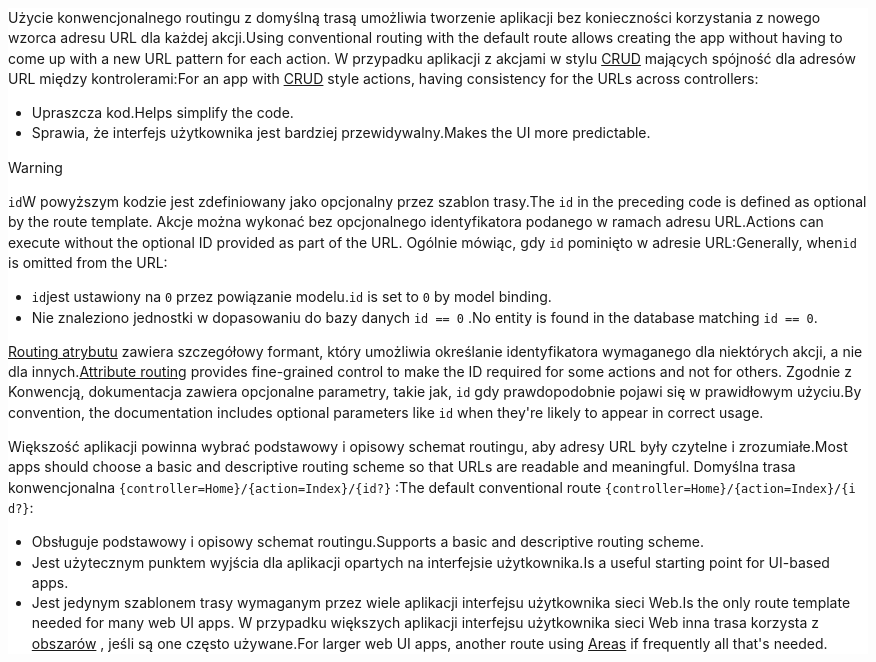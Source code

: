 <span data-ttu-id="2fa93-177">Użycie konwencjonalnego routingu z domyślną trasą umożliwia tworzenie aplikacji bez konieczności korzystania z nowego wzorca adresu URL dla każdej akcji.</span><span class="sxs-lookup"><span data-stu-id="2fa93-177">Using conventional routing with the default route allows creating the app without having to come up with a new URL pattern for each action.</span></span> <span data-ttu-id="2fa93-178">W przypadku aplikacji z akcjami w stylu [CRUD](https://wikipedia.org/wiki/Create,_read,_update_and_delete) mających spójność dla adresów URL między kontrolerami:</span><span class="sxs-lookup"><span data-stu-id="2fa93-178">For an app with [CRUD](https://wikipedia.org/wiki/Create,_read,_update_and_delete) style actions, having consistency for the URLs across controllers:</span></span>

* <span data-ttu-id="2fa93-179">Upraszcza kod.</span><span class="sxs-lookup"><span data-stu-id="2fa93-179">Helps simplify the code.</span></span>
* <span data-ttu-id="2fa93-180">Sprawia, że interfejs użytkownika jest bardziej przewidywalny.</span><span class="sxs-lookup"><span data-stu-id="2fa93-180">Makes the UI more predictable.</span></span>

> [!WARNING]
> <span data-ttu-id="2fa93-181">`id`W powyższym kodzie jest zdefiniowany jako opcjonalny przez szablon trasy.</span><span class="sxs-lookup"><span data-stu-id="2fa93-181">The `id` in the preceding code is defined as optional by the route template.</span></span> <span data-ttu-id="2fa93-182">Akcje można wykonać bez opcjonalnego identyfikatora podanego w ramach adresu URL.</span><span class="sxs-lookup"><span data-stu-id="2fa93-182">Actions can execute without the optional ID provided as part of the URL.</span></span> <span data-ttu-id="2fa93-183">Ogólnie mówiąc, gdy `id` pominięto w adresie URL:</span><span class="sxs-lookup"><span data-stu-id="2fa93-183">Generally, when`id` is omitted from the URL:</span></span>
>
> * <span data-ttu-id="2fa93-184">`id`jest ustawiony na `0` przez powiązanie modelu.</span><span class="sxs-lookup"><span data-stu-id="2fa93-184">`id` is set to `0` by model binding.</span></span>
> * <span data-ttu-id="2fa93-185">Nie znaleziono jednostki w dopasowaniu do bazy danych `id == 0` .</span><span class="sxs-lookup"><span data-stu-id="2fa93-185">No entity is found in the database matching `id == 0`.</span></span>
>
> <span data-ttu-id="2fa93-186">[Routing atrybutu](#ar) zawiera szczegółowy formant, który umożliwia określanie identyfikatora wymaganego dla niektórych akcji, a nie dla innych.</span><span class="sxs-lookup"><span data-stu-id="2fa93-186">[Attribute routing](#ar) provides fine-grained control to make the ID required for some actions and not for others.</span></span> <span data-ttu-id="2fa93-187">Zgodnie z Konwencją, dokumentacja zawiera opcjonalne parametry, takie jak, `id` gdy prawdopodobnie pojawi się w prawidłowym użyciu.</span><span class="sxs-lookup"><span data-stu-id="2fa93-187">By convention, the documentation includes optional parameters like `id` when they're likely to appear in correct usage.</span></span>

<span data-ttu-id="2fa93-188">Większość aplikacji powinna wybrać podstawowy i opisowy schemat routingu, aby adresy URL były czytelne i zrozumiałe.</span><span class="sxs-lookup"><span data-stu-id="2fa93-188">Most apps should choose a basic and descriptive routing scheme so that URLs are readable and meaningful.</span></span> <span data-ttu-id="2fa93-189">Domyślna trasa konwencjonalna `{controller=Home}/{action=Index}/{id?}` :</span><span class="sxs-lookup"><span data-stu-id="2fa93-189">The default conventional route `{controller=Home}/{action=Index}/{id?}`:</span></span>

* <span data-ttu-id="2fa93-190">Obsługuje podstawowy i opisowy schemat routingu.</span><span class="sxs-lookup"><span data-stu-id="2fa93-190">Supports a basic and descriptive routing scheme.</span></span>
* <span data-ttu-id="2fa93-191">Jest użytecznym punktem wyjścia dla aplikacji opartych na interfejsie użytkownika.</span><span class="sxs-lookup"><span data-stu-id="2fa93-191">Is a useful starting point for UI-based apps.</span></span>
* <span data-ttu-id="2fa93-192">Jest jedynym szablonem trasy wymaganym przez wiele aplikacji interfejsu użytkownika sieci Web.</span><span class="sxs-lookup"><span data-stu-id="2fa93-192">Is the only route template needed for many web UI apps.</span></span> <span data-ttu-id="2fa93-193">W przypadku większych aplikacji interfejsu użytkownika sieci Web inna trasa korzysta z [obszarów](#areas) , jeśli są one często używane.</span><span class="sxs-lookup"><span data-stu-id="2fa93-193">For larger web UI apps, another route using [Areas](#areas) if frequently all that's needed.</span></span>
